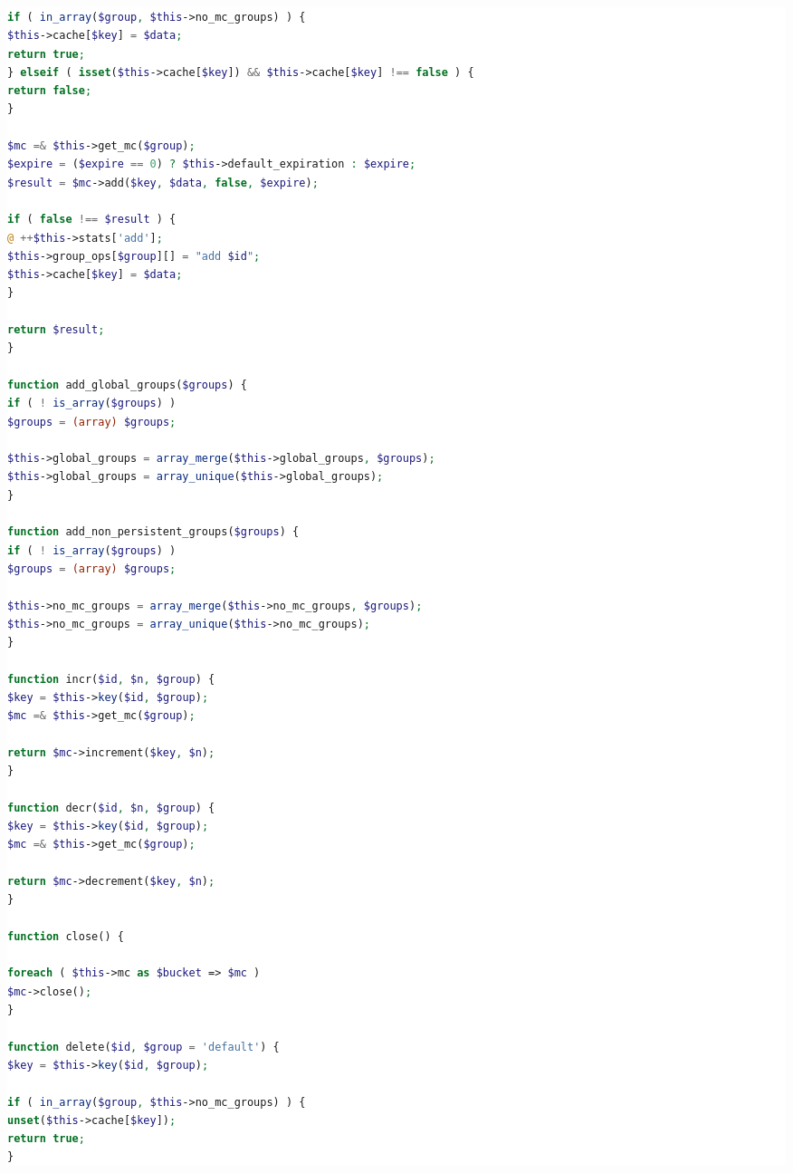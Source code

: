 ```php
if ( in_array($group, $this->no_mc_groups) ) {
$this->cache[$key] = $data;
return true;
} elseif ( isset($this->cache[$key]) && $this->cache[$key] !== false ) {
return false;
}

$mc =& $this->get_mc($group);
$expire = ($expire == 0) ? $this->default_expiration : $expire;
$result = $mc->add($key, $data, false, $expire);

if ( false !== $result ) {
@ ++$this->stats['add'];
$this->group_ops[$group][] = "add $id";
$this->cache[$key] = $data;
}

return $result;
}

function add_global_groups($groups) {
if ( ! is_array($groups) )
$groups = (array) $groups;

$this->global_groups = array_merge($this->global_groups, $groups);
$this->global_groups = array_unique($this->global_groups);
}

function add_non_persistent_groups($groups) {
if ( ! is_array($groups) )
$groups = (array) $groups;

$this->no_mc_groups = array_merge($this->no_mc_groups, $groups);
$this->no_mc_groups = array_unique($this->no_mc_groups);
}

function incr($id, $n, $group) {
$key = $this->key($id, $group);
$mc =& $this->get_mc($group);

return $mc->increment($key, $n);
}

function decr($id, $n, $group) {
$key = $this->key($id, $group);
$mc =& $this->get_mc($group);

return $mc->decrement($key, $n);
}

function close() {

foreach ( $this->mc as $bucket => $mc )
$mc->close();
}

function delete($id, $group = 'default') {
$key = $this->key($id, $group);

if ( in_array($group, $this->no_mc_groups) ) {
unset($this->cache[$key]);
return true;
}
```
